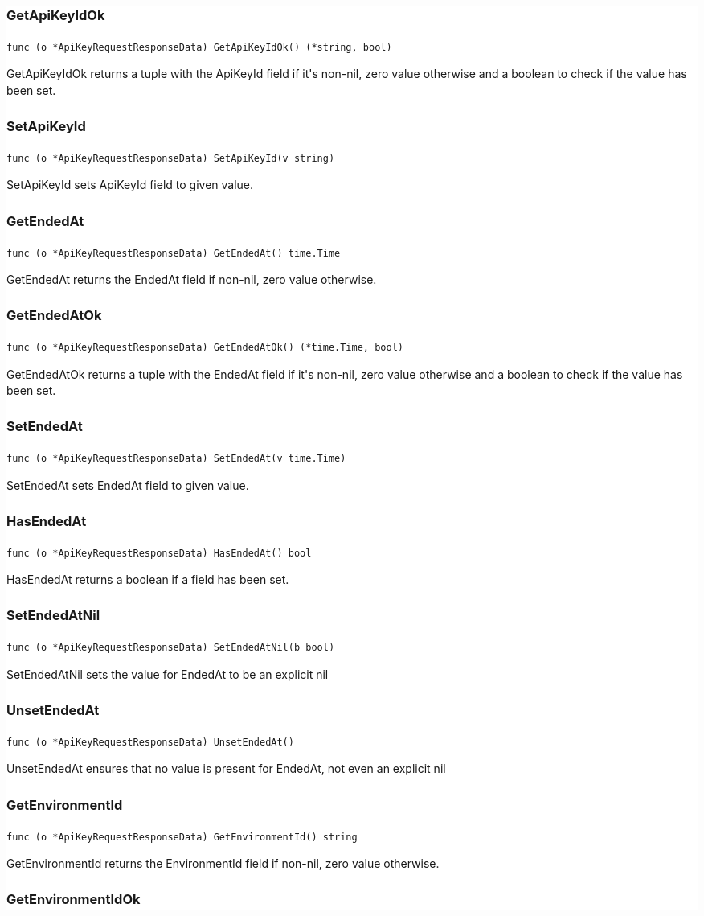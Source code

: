 ### GetApiKeyIdOk

`func (o *ApiKeyRequestResponseData) GetApiKeyIdOk() (*string, bool)`

GetApiKeyIdOk returns a tuple with the ApiKeyId field if it's non-nil, zero value otherwise
and a boolean to check if the value has been set.

### SetApiKeyId

`func (o *ApiKeyRequestResponseData) SetApiKeyId(v string)`

SetApiKeyId sets ApiKeyId field to given value.


### GetEndedAt

`func (o *ApiKeyRequestResponseData) GetEndedAt() time.Time`

GetEndedAt returns the EndedAt field if non-nil, zero value otherwise.

### GetEndedAtOk

`func (o *ApiKeyRequestResponseData) GetEndedAtOk() (*time.Time, bool)`

GetEndedAtOk returns a tuple with the EndedAt field if it's non-nil, zero value otherwise
and a boolean to check if the value has been set.

### SetEndedAt

`func (o *ApiKeyRequestResponseData) SetEndedAt(v time.Time)`

SetEndedAt sets EndedAt field to given value.

### HasEndedAt

`func (o *ApiKeyRequestResponseData) HasEndedAt() bool`

HasEndedAt returns a boolean if a field has been set.

### SetEndedAtNil

`func (o *ApiKeyRequestResponseData) SetEndedAtNil(b bool)`

 SetEndedAtNil sets the value for EndedAt to be an explicit nil

### UnsetEndedAt
`func (o *ApiKeyRequestResponseData) UnsetEndedAt()`

UnsetEndedAt ensures that no value is present for EndedAt, not even an explicit nil
### GetEnvironmentId

`func (o *ApiKeyRequestResponseData) GetEnvironmentId() string`

GetEnvironmentId returns the EnvironmentId field if non-nil, zero value otherwise.

### GetEnvironmentIdOk
